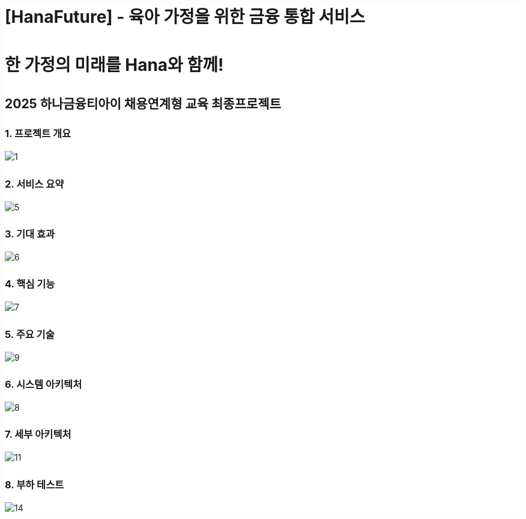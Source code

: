 # [HanaFuture] - 육아 가정을 위한 금융 통합 서비스


# 한 가정의 미래를 Hana와 함께!
## 2025 하나금융티아이 채용연계형 교육 최종프로젝트


### 1. 프로젝트 개요
<img width="1920" height="1080" alt="1" src="https://github.com/user-attachments/assets/4caab6c6-9c6e-4c51-aee2-b21c8ff4ecdd" />

<br/>

### 2. 서비스 요약
<img width="1920" height="1080" alt="5" src="https://github.com/user-attachments/assets/24c9502c-51a0-4655-acb8-f3fb6cfdbc2d" />

 <br/>

### 3. 기대 효과

<img width="1920" height="1080" alt="6" src="https://github.com/user-attachments/assets/896d3ee9-f62d-4794-a0f0-b5c03881139c" />

 <br/>

### 4. 핵심 기능
<img width="1920" height="1080" alt="7" src="https://github.com/user-attachments/assets/ff21a6b2-240d-4e39-b02c-5b0aa910703e" />

 <br/>

### 5. 주요 기술

<img width="1920" height="1080" alt="9" src="https://github.com/user-attachments/assets/ca31380d-1dc3-4a21-9b06-15722d63fc37" />

 <br/>

### 6. 시스템 아키텍처

<img width="1920" height="1080" alt="8" src="https://github.com/user-attachments/assets/22cca467-29d0-42fb-aab5-2a0446b89181" />


### 7. 세부 아키텍처
<img width="1920" height="1080" alt="11" src="https://github.com/user-attachments/assets/19e118df-ed78-4518-8f7f-83f3ac8df255" />

<br/>

### 8. 부하 테스트 
<img width="1920" height="1080" alt="14" src="https://github.com/user-attachments/assets/111ef487-1ad4-4308-96cf-4f9cb7535727" />
